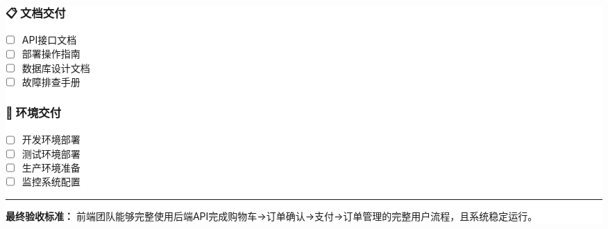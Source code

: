### 📋 文档交付
- [ ] API接口文档
- [ ] 部署操作指南
- [ ] 数据库设计文档
- [ ] 故障排查手册

### 🔧 环境交付
- [ ] 开发环境部署
- [ ] 测试环境部署
- [ ] 生产环境准备
- [ ] 监控系统配置

---

**最终验收标准：** 前端团队能够完整使用后端API完成购物车→订单确认→支付→订单管理的完整用户流程，且系统稳定运行。
